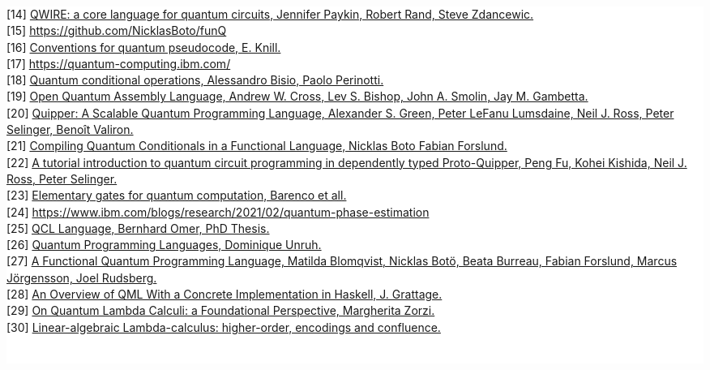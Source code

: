 [14] [QWIRE: a core language for quantum circuits, Jennifer Paykin, Robert Rand, Steve Zdancewic.](https://dl.acm.org/doi/10.1145/3093333.3009894)  
[15] https://github.com/NicklasBoto/funQ    
[16] [Conventions for quantum pseudocode, E. Knill.](https://www.osti.gov/servlets/purl/366453-CZpmV6/webviewable/)  
[17] https://quantum-computing.ibm.com/  
[18] [Quantum conditional operations, Alessandro Bisio, Paolo Perinotti.](https://arxiv.org/pdf/1509.01062.pdf)  
[19] [Open Quantum Assembly Language, Andrew W. Cross, Lev S. Bishop, John A. Smolin, Jay M. Gambetta.](https://arxiv.org/abs/1707.03429)  
[20] [Quipper: A Scalable Quantum Programming Language, Alexander S. Green, Peter LeFanu Lumsdaine, Neil J. Ross, Peter Selinger, Benoît Valiron.](https://arxiv.org/abs/1304.3390)  
[21] [Compiling Quantum Conditionals in a Functional Language, Nicklas Boto Fabian Forslund.](https://odr.chalmers.se/bitstream/20.500.12380/304420/1/Bot_Forslund_Compiling_quantum_conditionals_in_a_functional_langauge_Signe.pdf)  
[22] [A tutorial introduction to quantum circuit programming in dependently typed Proto-Quipper, Peng Fu, Kohei Kishida, Neil J. Ross, Peter Selinger.](https://arxiv.org/pdf/2005.08396.pdf)  
[23] [Elementary gates for quantum computation, Barenco et all.](https://arxiv.org/pdf/quant-ph/9503016.pdf)  
[24] https://www.ibm.com/blogs/research/2021/02/quantum-phase-estimation  
[25] [QCL Language, Bernhard Omer, PhD Thesis.](http://tph.tuwien.ac.at/~oemer/doc/structquprog.pdf)  
[26] [Quantum Programming Languages, Dominique Unruh.](https://kodu.ut.ee/~unruh/publications/quantum-programming-languages.pdf)   
[27] [A Functional Quantum Programming Language, Matilda Blomqvist, Nicklas Botö, Beata Burreau, Fabian Forslund, Marcus Jörgensson, Joel Rudsberg.](https://odr.chalmers.se/handle/20.500.12380/304169)  
[28] [An Overview of QML With a Concrete Implementation in Haskell, J. Grattage.](https://arxiv.org/abs/0806.2735)  
[29] [On Quantum Lambda Calculi: a Foundational Perspective, Margherita Zorzi.](https://www.academia.edu/2370968/On_Quantum_Lambda_Calculi_a_Foundational_Perspective)  
[30] [Linear-algebraic Lambda-calculus: higher-order, encodings and confluence.](https://arxiv.org/abs/quant-ph/0612199v1)  




 
 
